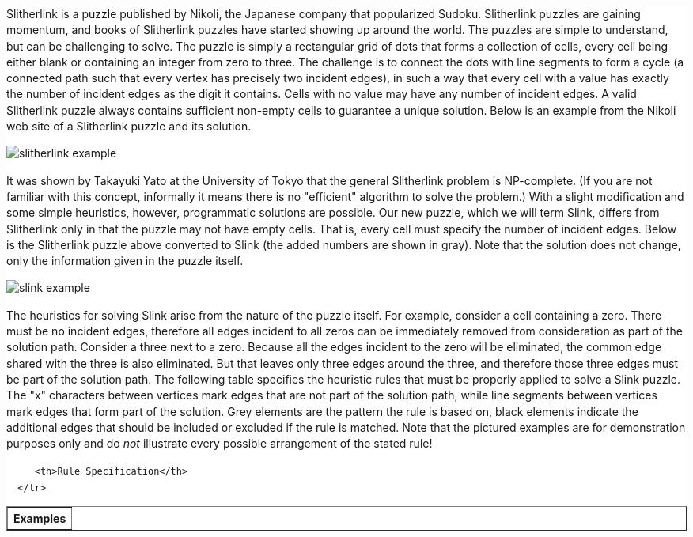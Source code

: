 <p>Slitherlink is a puzzle published by Nikoli, the Japanese company that
   popularized Sudoku. Slitherlink puzzles are gaining momentum, and books of
   Slitherlink puzzles have started showing up around the world. The puzzles
   are simple to understand, but can be challenging to solve. The puzzle is
   simply a rectangular grid of dots that forms a collection of cells, every
   cell being either blank or containing an integer from zero to three. The
   challenge is to connect the dots with line segments to form a cycle (a
   connected path such that every vertex has precisely two incident edges), in
   such a way that every cell with a value has exactly the number of incident
   edges as the digit it contains. Cells with no value may have any number of
   incident edges. A valid Slitherlink puzzle always contains sufficient
   non-empty cells to guarantee a unique solution. Below is an example from the
   Nikoli web site of a Slitherlink puzzle and its solution.</p>

   <p><img alt="slitherlink example" src="/content/zukow:SLINK_original.png"></p>

   <p>It was shown by Takayuki Yato at the University of Tokyo that the general
   Slitherlink problem is NP-complete. (If you are not familiar with this
   concept, informally it means there is no "efficient" algorithm to solve the
   problem.) With a slight modification and some simple heuristics, however,
   programmatic solutions are possible. Our new puzzle, which we will term
   Slink, differs from Slitherlink only in that the puzzle may not have empty
   cells. That is, every cell must specify the number of incident edges. Below
   is the Slitherlink puzzle above converted to Slink (the added numbers are
   shown in gray). Note that the solution does not change, only the information
   given in the puzzle itself.</p>

   <p><img alt="slink example" src="/content/zukow:SLINK_simple.png"></p>

   <p>The heuristics for solving Slink arise from the nature of the puzzle
   itself. For example, consider a cell containing a zero. There must be no
   incident edges, therefore all edges incident to all zeros can be immediately
   removed from consideration as part of the solution path. Consider a three
   next to a zero. Because all the edges incident to the zero will be
   eliminated, the common edge shared with the three is also eliminated. But
   that leaves only three edges around the three, and therefore those three
   edges must be part of the solution path. The following table specifies the
   heuristic rules that must be properly applied to solve a Slink puzzle. The
   "x" characters between vertices mark edges that are not part of the solution
   path, while line segments between vertices mark edges that form part of the
   solution. Grey elements are the pattern the rule is based on, black elements
   indicate the additional edges that should be included or excluded if the
   rule is matched. Note that the pictured examples are for demonstration
   purposes only and do <i>not</i> illustrate every possible arrangement of the
   stated rule!</p>

   <table border="1" cellpadding="3">
      <tbody><tr>
         <th>Examples</th>

         <th>Rule Specification</th>
      </tr>
